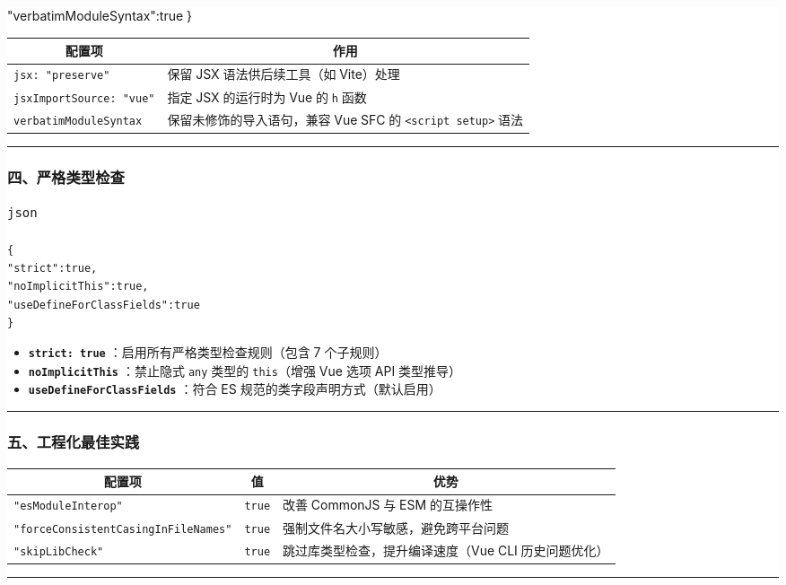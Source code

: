 </span><span></span><span class="token">"verbatimModuleSyntax"</span><span class="token">:</span><span></span><span class="token">true</span><span>
</span><span></span><span class="token">}</span></code></div></div></pre>

| 配置项                   | 作用                                                        |
| ------------------------ | ----------------------------------------------------------- |
| `jsx: "preserve"`        | 保留 JSX 语法供后续工具（如 Vite）处理                      |
| `jsxImportSource: "vue"` | 指定 JSX 的运行时为 Vue 的 `h` 函数                         |
| `verbatimModuleSyntax`   | 保留未修饰的导入语句，兼容 Vue SFC 的 `<script setup>` 语法 |

---

### 四、严格类型检查

<pre><div class="answer-code-wrap"><div class="answer-code-wrap-header"><div class="answer-code-wrap-header-left">json</div><div class="answer-code-wrap-header-right"><span class="ai-button noBg false selected dark undefined"><span role="img" class="anticon yunxiao-icon undefined"><svg width="1em" height="1em" fill="currentColor" aria-hidden="true" focusable="false" class=""><use xlink:href="#yunxiao-insert-line1"></use></svg></span></span><span class="ai-button noBg false selected dark undefined"><span role="img" class="anticon yunxiao-icon undefined"><svg width="1em" height="1em" fill="currentColor" aria-hidden="true" focusable="false" class=""><use xlink:href="#yunxiao-copy-line"></use></svg></span></span><span class="ai-button noBg false selected dark undefined"><span role="img" class="anticon yunxiao-icon undefined"><svg width="1em" height="1em" fill="currentColor" aria-hidden="true" focusable="false" class=""><use xlink:href="#yunxiao-additive-code-file-line"></use></svg></span></span></div></div><div node="[object Object]" class="answer-code-wrap-body" requestid="202eb84a-6ff0-48cc-bb97-c016b00a666d" tasktype="FREE_INPUT"><code class="language-json"><span class="token">{</span><span>
</span><span></span><span class="token">"strict"</span><span class="token">:</span><span></span><span class="token">true</span><span class="token">,</span><span>
</span><span></span><span class="token">"noImplicitThis"</span><span class="token">:</span><span></span><span class="token">true</span><span class="token">,</span><span>
</span><span></span><span class="token">"useDefineForClassFields"</span><span class="token">:</span><span></span><span class="token">true</span><span>
</span><span></span><span class="token">}</span></code></div></div></pre>

- **`strict: true`** ：启用所有严格类型检查规则（包含 7 个子规则）
- **`noImplicitThis`** ：禁止隐式 `any` 类型的 `this`（增强 Vue 选项 API 类型推导）
- **`useDefineForClassFields`** ：符合 ES 规范的类字段声明方式（默认启用）

---

### 五、工程化最佳实践

| 配置项                               | 值     | 优势                                                 |
| ------------------------------------ | ------ | ---------------------------------------------------- |
| `"esModuleInterop"`                  | `true` | 改善 CommonJS 与 ESM 的互操作性                      |
| `"forceConsistentCasingInFileNames"` | `true` | 强制文件名大小写敏感，避免跨平台问题                 |
| `"skipLibCheck"`                     | `true` | 跳过库类型检查，提升编译速度（Vue CLI 历史问题优化） |

---